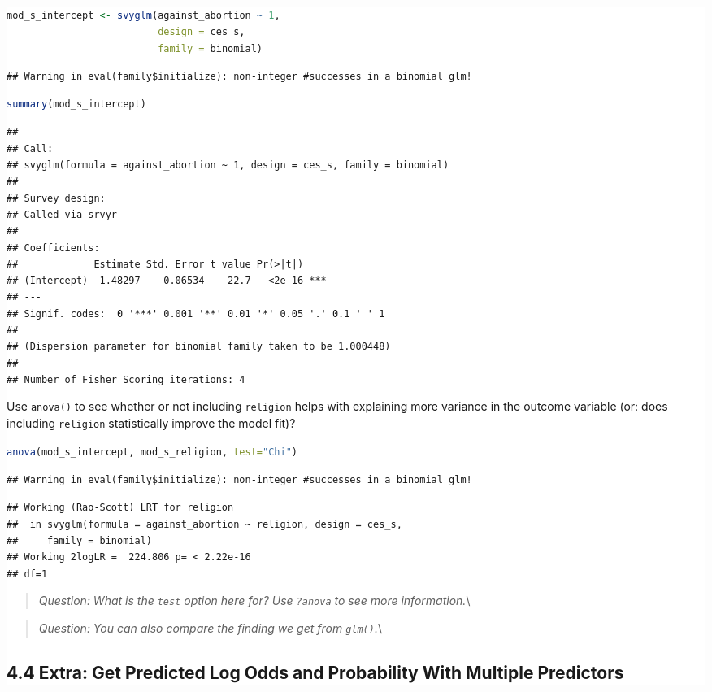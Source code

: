 
```r
mod_s_intercept <- svyglm(against_abortion ~ 1,
                          design = ces_s,
                          family = binomial)
```

```
## Warning in eval(family$initialize): non-integer #successes in a binomial glm!
```

```r
summary(mod_s_intercept)
```

```
## 
## Call:
## svyglm(formula = against_abortion ~ 1, design = ces_s, family = binomial)
## 
## Survey design:
## Called via srvyr
## 
## Coefficients:
##             Estimate Std. Error t value Pr(>|t|)    
## (Intercept) -1.48297    0.06534   -22.7   <2e-16 ***
## ---
## Signif. codes:  0 '***' 0.001 '**' 0.01 '*' 0.05 '.' 0.1 ' ' 1
## 
## (Dispersion parameter for binomial family taken to be 1.000448)
## 
## Number of Fisher Scoring iterations: 4
```

Use `anova()` to see whether or not including `religion` helps with explaining more variance in the outcome variable (or: does including `religion` statistically improve the model fit)?


```r
anova(mod_s_intercept, mod_s_religion, test="Chi")
```

```
## Warning in eval(family$initialize): non-integer #successes in a binomial glm!
```

```
## Working (Rao-Scott) LRT for religion
##  in svyglm(formula = against_abortion ~ religion, design = ces_s, 
##     family = binomial)
## Working 2logLR =  224.806 p= < 2.22e-16 
## df=1
```

> *Question: What is the `test` option here for? Use `?anova` to see more information.*\

> *Question: You can also compare the finding we get from `glm()`.*\

## 4.4 Extra: Get Predicted Log Odds and Probability With Multiple Predictors
